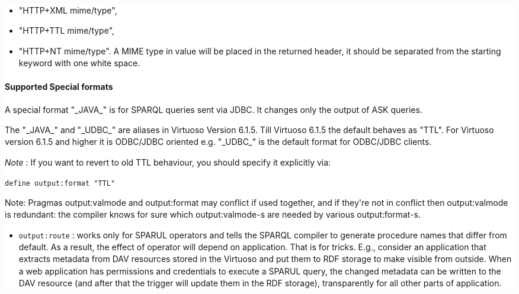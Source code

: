 - "HTTP+XML mime/type",

- "HTTP+TTL mime/type",

- "HTTP+NT mime/type". A MIME type in value will be placed in the
  returned header, it should be separated from the starting keyword with
  one white space.

</div>

</div>

<div id="rdfsparqlimplementatioptragmassspfs" class="section">

<div class="titlepage">

<div>

<div>

#### Supported Special formats

</div>

</div>

</div>

A special format "\_JAVA\_" is for SPARQL queries sent via JDBC. It
changes only the output of ASK queries.

The "\_JAVA\_" and "\_UDBC\_" are aliases in Virtuoso Version 6.1.5.
Till Virtuoso 6.1.5 the default behaves as "TTL". For Virtuoso version
6.1.5 and higher it is ODBC/JDBC oriented e.g. "\_UDBC\_" is the default
format for ODBC/JDBC clients.

<span class="emphasis">*Note*</span> : If you want to revert to old TTL
behaviour, you should specify it explicitly via:

``` programlisting
define output:format "TTL"
```

Note: Pragmas output:valmode and output:format may conflict if used
together, and if they're not in conflict then output:valmode is
redundant: the compiler knows for sure which output:valmode-s are needed
by various output:format-s.

<div class="itemizedlist">

- `output:route` : works only for SPARUL operators and tells the SPARQL
  compiler to generate procedure names that differ from default. As a
  result, the effect of operator will depend on application. That is for
  tricks. E.g., consider an application that extracts metadata from DAV
  resources stored in the Virtuoso and put them to RDF storage to make
  visible from outside. When a web application has permissions and
  credentials to execute a SPARUL query, the changed metadata can be
  written to the DAV resource (and after that the trigger will update
  them in the RDF storage), transparently for all other parts of
  application.
